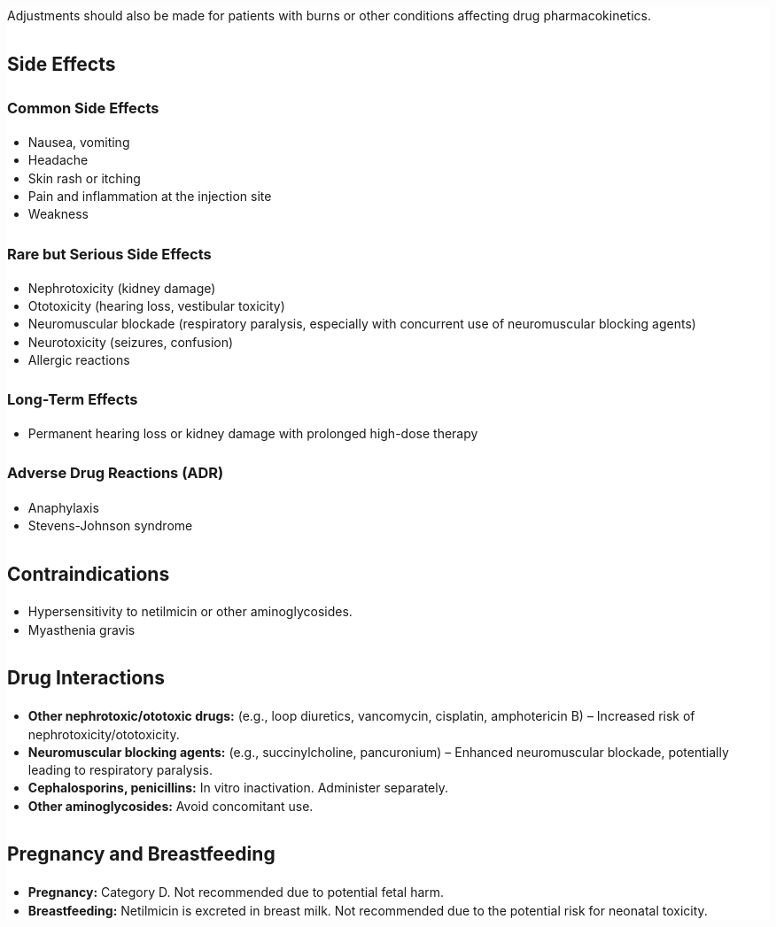 Adjustments should also be made for patients with burns or other conditions affecting drug pharmacokinetics.


## **Side Effects**

### **Common Side Effects**

* Nausea, vomiting
* Headache
* Skin rash or itching
* Pain and inflammation at the injection site
* Weakness

### **Rare but Serious Side Effects**

* Nephrotoxicity (kidney damage)
* Ototoxicity (hearing loss, vestibular toxicity)
* Neuromuscular blockade (respiratory paralysis, especially with concurrent use of neuromuscular blocking agents)
* Neurotoxicity (seizures, confusion)
* Allergic reactions

### **Long-Term Effects**

* Permanent hearing loss or kidney damage with prolonged high-dose therapy

### **Adverse Drug Reactions (ADR)**

* Anaphylaxis
* Stevens-Johnson syndrome


## **Contraindications**

* Hypersensitivity to netilmicin or other aminoglycosides.
* Myasthenia gravis


## **Drug Interactions**

* **Other nephrotoxic/ototoxic drugs:** (e.g., loop diuretics, vancomycin, cisplatin, amphotericin B) – Increased risk of nephrotoxicity/ototoxicity.
* **Neuromuscular blocking agents:** (e.g., succinylcholine, pancuronium) – Enhanced neuromuscular blockade, potentially leading to respiratory paralysis.
* **Cephalosporins, penicillins:**  In vitro inactivation.  Administer separately.
* **Other aminoglycosides:** Avoid concomitant use.

## **Pregnancy and Breastfeeding**

* **Pregnancy:**  Category D. Not recommended due to potential fetal harm.
* **Breastfeeding:**  Netilmicin is excreted in breast milk.  Not recommended due to the potential risk for neonatal toxicity.
